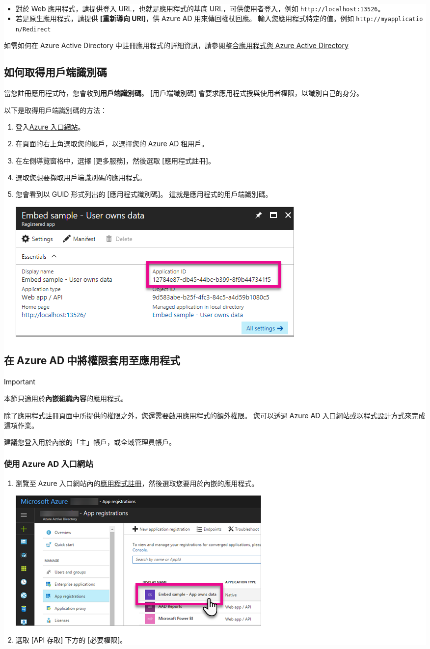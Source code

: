    * 對於 Web 應用程式，請提供登入 URL，也就是應用程式的基底 URL，可供使用者登入，例如 `http://localhost:13526`。
   * 若是原生應用程式，請提供 **[重新導向 URI]**，供 Azure AD 用來傳回權杖回應。 輸入您應用程式特定的值。例如 `http://myapplication/Redirect`

如需如何在 Azure Active Directory 中註冊應用程式的詳細資訊，請參閱[整合應用程式與 Azure Active Directory](https://docs.microsoft.com/azure/active-directory/develop/active-directory-integrating-applications)

## <a name="how-to-get-the-client-id"></a>如何取得用戶端識別碼
當您註冊應用程式時，您會收到**用戶端識別碼**。  [用戶端識別碼] 會要求應用程式授與使用者權限，以識別自己的身分。

以下是取得用戶端識別碼的方法：

1. 登入[Azure 入口網站](https://portal.azure.com)。
2. 在頁面的右上角選取您的帳戶，以選擇您的 Azure AD 租用戶。
3. 在左側導覽窗格中，選擇 [更多服務]，然後選取 [應用程式註冊]。
4. 選取您想要擷取用戶端識別碼的應用程式。
5. 您會看到以 GUID 形式列出的 [應用程式識別碼]。 這就是應用程式的用戶端識別碼。
   
    ![應用程式註冊中，列為應用程式識別碼的用戶端識別碼](media/register-app/powerbi-embedded-app-registration-client-id.png)

## <a name="apply-permissions-to-your-application-within-azure-ad"></a>在 Azure AD 中將權限套用至應用程式
> [!IMPORTANT]
> 本節只適用於**內嵌組織內容**的應用程式。
> 

除了應用程式註冊頁面中所提供的權限之外，您還需要啟用應用程式的額外權限。 您可以透過 Azure AD 入口網站或以程式設計方式來完成這項作業。

建議您登入用於內嵌的「主」帳戶，或全域管理員帳戶。

### <a name="using-the-azure-ad-portal"></a>使用 Azure AD 入口網站
1. 瀏覽至 Azure 入口網站內的[應用程式註冊](https://portal.azure.com/#blade/Microsoft_AAD_IAM/ApplicationsListBlade)，然後選取您要用於內嵌的應用程式。
   
    ![](media/register-app/powerbi-embedded-azuread-registered-apps.png)
2. 選取 [API 存取] 下方的 [必要權限]。
   